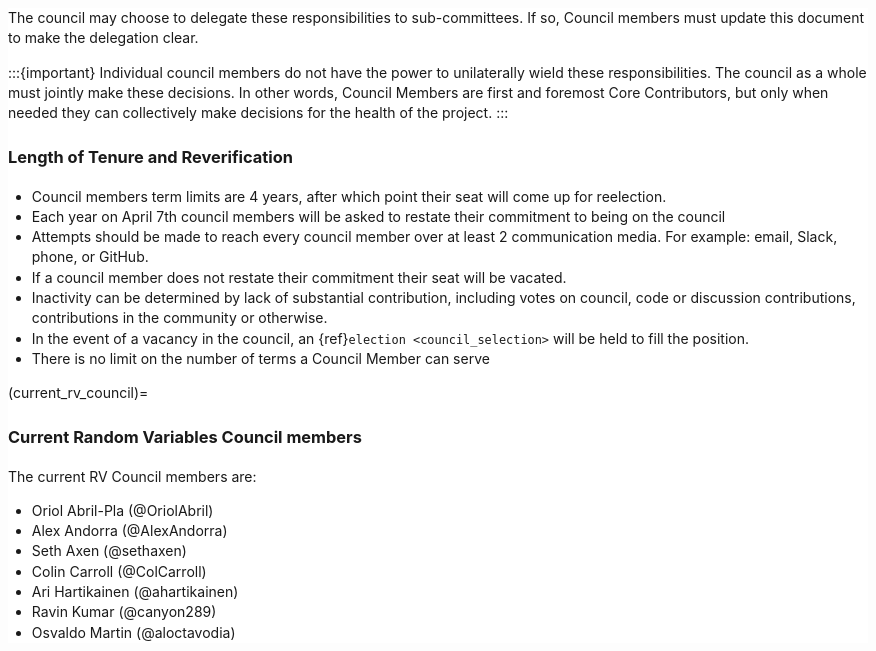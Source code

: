 The council may choose to delegate these responsibilities to sub-committees. If so, Council members must update this document to make the delegation clear.

:::{important}
Individual council members do not have the power to unilaterally wield these
responsibilities. The council as a whole must jointly make these decisions.
In other words, Council Members are first and foremost Core Contributors, but only
when needed they can collectively make decisions for the health of the project.
:::

### Length of Tenure and Reverification
* Council members term limits are 4 years, after which point their seat will come up for reelection.
* Each year on April 7th council members will be asked to restate their commitment to being on the council
* Attempts should be made to reach every council member over at least 2 communication media. For example: email, Slack, phone, or GitHub.
* If a council member does not restate their commitment their seat will be vacated.
* Inactivity can be determined by lack of substantial contribution, including votes on council, code or discussion contributions, contributions in the community or otherwise.
* In the event of a vacancy in the council, an {ref}`election <council_selection>` will be held to fill the position.
* There is no limit on the number of terms a Council Member can serve

(current_rv_council)=
### Current Random Variables Council members
The current RV Council members are:

* Oriol Abril-Pla (@OriolAbril)
* Alex Andorra (@AlexAndorra)
* Seth Axen (@sethaxen)
* Colin Carroll (@ColCarroll)
* Ari Hartikainen (@ahartikainen)
* Ravin Kumar (@canyon289)
* Osvaldo Martin (@aloctavodia)
